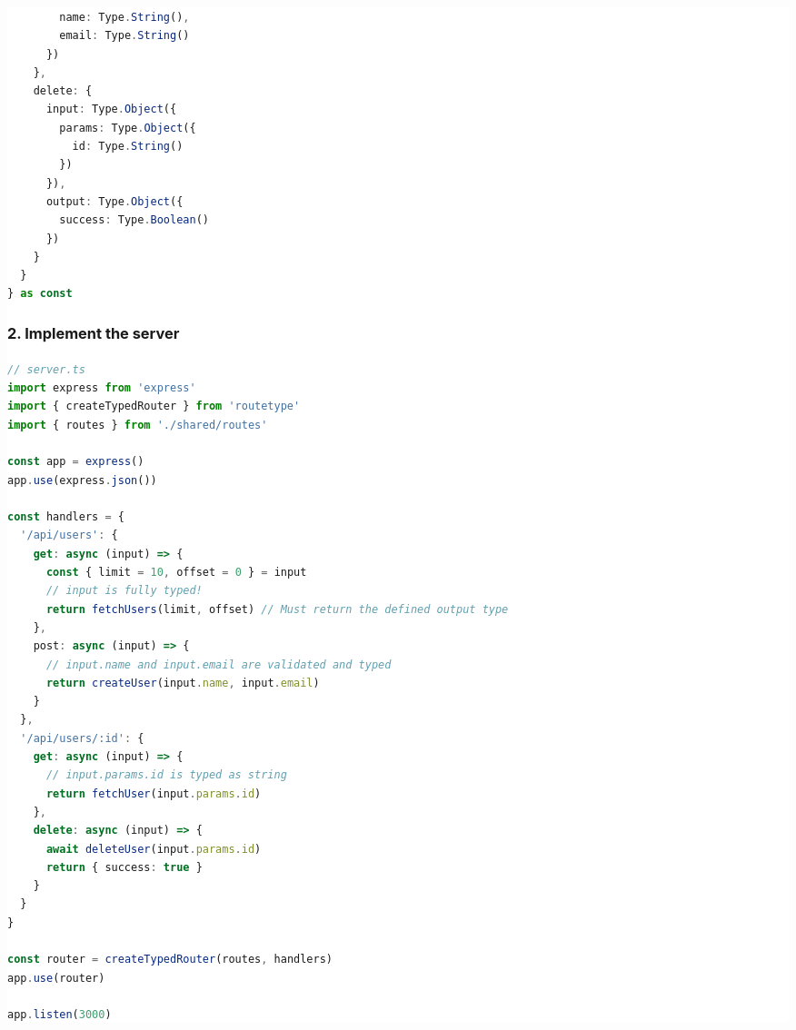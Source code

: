 ```typescript
        name: Type.String(),
        email: Type.String()
      })
    },
    delete: {
      input: Type.Object({
        params: Type.Object({
          id: Type.String()
        })
      }),
      output: Type.Object({
        success: Type.Boolean()
      })
    }
  }
} as const
```

### 2. Implement the server

```typescript
// server.ts
import express from 'express'
import { createTypedRouter } from 'routetype'
import { routes } from './shared/routes'

const app = express()
app.use(express.json())

const handlers = {
  '/api/users': {
    get: async (input) => {
      const { limit = 10, offset = 0 } = input
      // input is fully typed!
      return fetchUsers(limit, offset) // Must return the defined output type
    },
    post: async (input) => {
      // input.name and input.email are validated and typed
      return createUser(input.name, input.email)
    }
  },
  '/api/users/:id': {
    get: async (input) => {
      // input.params.id is typed as string
      return fetchUser(input.params.id)
    },
    delete: async (input) => {
      await deleteUser(input.params.id)
      return { success: true }
    }
  }
}

const router = createTypedRouter(routes, handlers)
app.use(router)

app.listen(3000)
```

